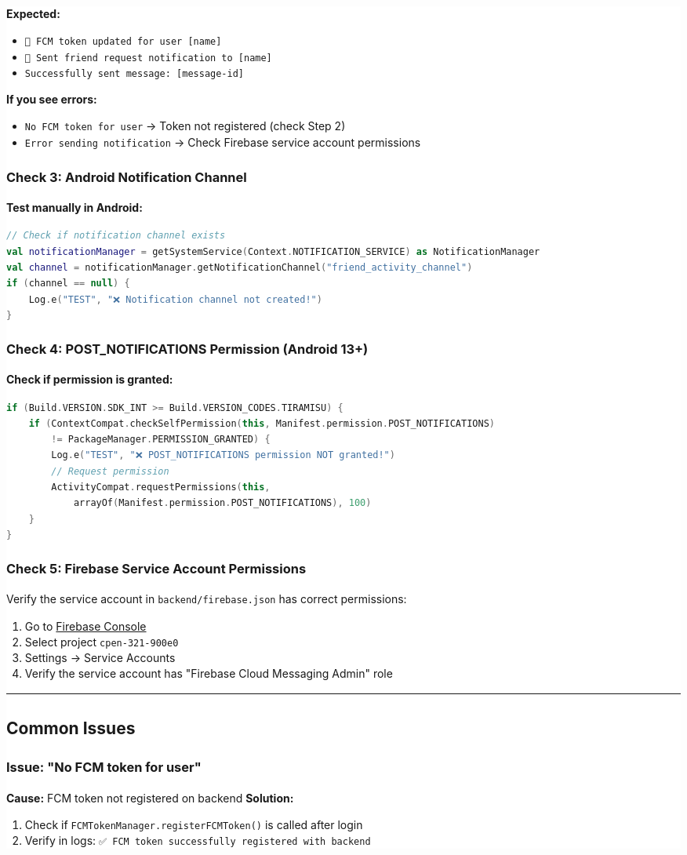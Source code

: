 **Expected:**
- `📱 FCM token updated for user [name]`
- `📲 Sent friend request notification to [name]`
- `Successfully sent message: [message-id]`

**If you see errors:**
- `No FCM token for user` → Token not registered (check Step 2)
- `Error sending notification` → Check Firebase service account permissions

### Check 3: Android Notification Channel
**Test manually in Android:**
```kotlin
// Check if notification channel exists
val notificationManager = getSystemService(Context.NOTIFICATION_SERVICE) as NotificationManager
val channel = notificationManager.getNotificationChannel("friend_activity_channel")
if (channel == null) {
    Log.e("TEST", "❌ Notification channel not created!")
}
```

### Check 4: POST_NOTIFICATIONS Permission (Android 13+)
**Check if permission is granted:**
```kotlin
if (Build.VERSION.SDK_INT >= Build.VERSION_CODES.TIRAMISU) {
    if (ContextCompat.checkSelfPermission(this, Manifest.permission.POST_NOTIFICATIONS) 
        != PackageManager.PERMISSION_GRANTED) {
        Log.e("TEST", "❌ POST_NOTIFICATIONS permission NOT granted!")
        // Request permission
        ActivityCompat.requestPermissions(this, 
            arrayOf(Manifest.permission.POST_NOTIFICATIONS), 100)
    }
}
```

### Check 5: Firebase Service Account Permissions
Verify the service account in `backend/firebase.json` has correct permissions:
1. Go to [Firebase Console](https://console.firebase.google.com/)
2. Select project `cpen-321-900e0`
3. Settings → Service Accounts
4. Verify the service account has "Firebase Cloud Messaging Admin" role

---

## Common Issues

### Issue: "No FCM token for user"
**Cause:** FCM token not registered on backend
**Solution:** 
1. Check if `FCMTokenManager.registerFCMToken()` is called after login
2. Verify in logs: `✅ FCM token successfully registered with backend`

